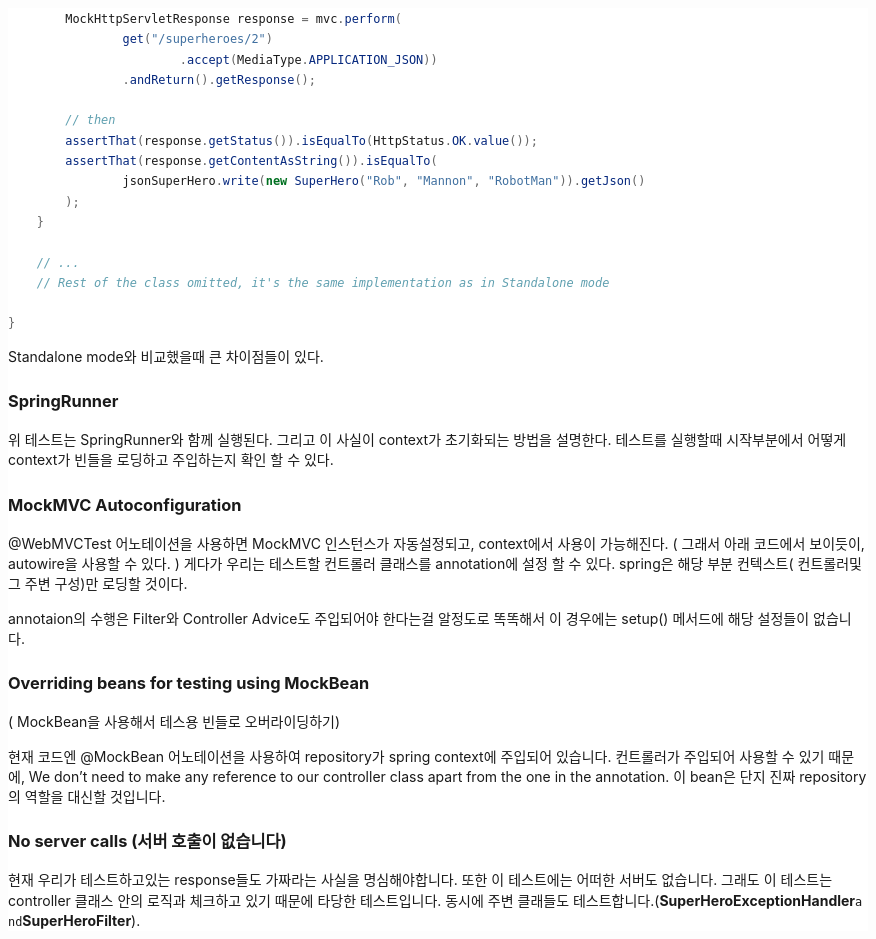 ```java
        MockHttpServletResponse response = mvc.perform(
                get("/superheroes/2")
                        .accept(MediaType.APPLICATION_JSON))
                .andReturn().getResponse();
 
        // then
        assertThat(response.getStatus()).isEqualTo(HttpStatus.OK.value());
        assertThat(response.getContentAsString()).isEqualTo(
                jsonSuperHero.write(new SuperHero("Rob", "Mannon", "RobotMan")).getJson()
        );
    }
 
    // ...
    // Rest of the class omitted, it's the same implementation as in Standalone mode
 
}
```

Standalone mode와 비교했을때 큰 차이점들이 있다.





### SpringRunner

위 테스트는 SpringRunner와 함께 실행된다. 그리고 이 사실이 context가 초기화되는 방법을 설명한다. 테스트를 실행할때 시작부분에서 어떻게 context가 빈들을 로딩하고 주입하는지 확인 할 수 있다.





### MockMVC Autoconfiguration

@WebMVCTest 어노테이션을 사용하면 MockMVC 인스턴스가 자동설정되고, context에서 사용이 가능해진다. ( 그래서 아래 코드에서 보이듯이, autowire을 사용할 수 있다. ) 게다가 우리는 테스트할 컨트롤러 클래스를 annotation에 설정 할 수 있다. spring은 해당 부분 컨텍스트( 컨트롤러및 그 주변 구성)만 로딩할 것이다.

annotaion의 수행은 Filter와 Controller Advice도 주입되어야 한다는걸 알정도로 똑똑해서 이 경우에는 setup() 메서드에 해당 설정들이 없습니다.

### Overriding beans for testing using MockBean

( MockBean을 사용해서 테스용 빈들로 오버라이딩하기)

현재 코드엔 @MockBean 어노테이션을 사용하여 repository가 spring context에 주입되어 있습니다. 컨트롤러가 주입되어 사용할 수 있기 때문에, We don’t need to make any reference to our controller class apart from the one in the annotation. 이 bean은 단지 진짜 repository의 역할을 대신할 것입니다.



### No server calls (서버 호출이 없습니다)

현재 우리가 테스트하고있는 response들도 가짜라는 사실을 명심해야합니다. 또한 이 테스트에는 어떠한 서버도 없습니다. 그래도 이 테스트는 controller 클래스 안의 로직과 체크하고 있기 때문에 타당한 테스트입니다. 동시에 주변 클래들도 테스트합니다.(**SuperHeroExceptionHandler**` and `**SuperHeroFilter**).


